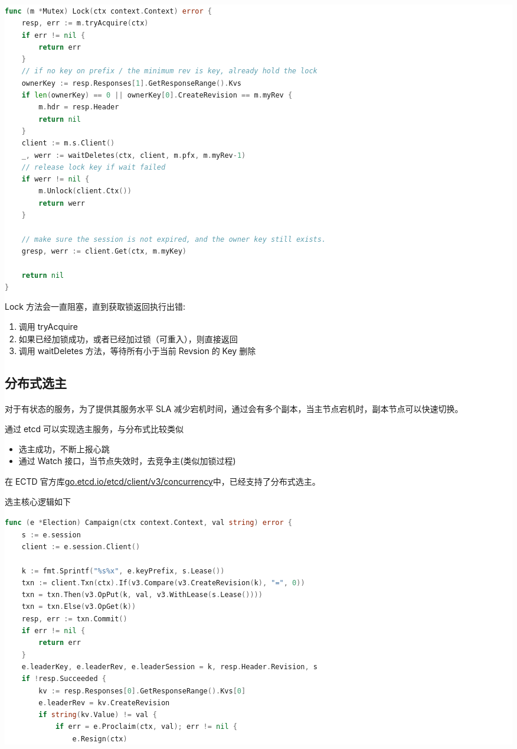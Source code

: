 ```go
func (m *Mutex) Lock(ctx context.Context) error {
	resp, err := m.tryAcquire(ctx)
	if err != nil {
		return err
	}
	// if no key on prefix / the minimum rev is key, already hold the lock
	ownerKey := resp.Responses[1].GetResponseRange().Kvs
	if len(ownerKey) == 0 || ownerKey[0].CreateRevision == m.myRev {
		m.hdr = resp.Header
		return nil
	}
	client := m.s.Client()
	_, werr := waitDeletes(ctx, client, m.pfx, m.myRev-1)
	// release lock key if wait failed
	if werr != nil {
		m.Unlock(client.Ctx())
		return werr
	}

	// make sure the session is not expired, and the owner key still exists.
	gresp, werr := client.Get(ctx, m.myKey)

	return nil
}
```

Lock 方法会一直阻塞，直到获取锁返回执行出错:

1. 调用 tryAcquire
2. 如果已经加锁成功，或者已经加过锁（可重入），则直接返回
3. 调用 waitDeletes 方法，等待所有小于当前 Revsion 的 Key 删除

## 分布式选主

对于有状态的服务，为了提供其服务水平 SLA 减少宕机时间，通过会有多个副本，当主节点宕机时，副本节点可以快速切换。

通过 etcd 可以实现选主服务，与分布式比较类似

- 选主成功，不断上报心跳
- 通过 Watch 接口，当节点失效时，去竞争主(类似加锁过程)

在 ECTD 官方库[go.etcd.io/etcd/client/v3/concurrency](https://pkg.go.dev/go.etcd.io/etcd/client/v3/concurrency)中，已经支持了分布式选主。

选主核心逻辑如下

```go
func (e *Election) Campaign(ctx context.Context, val string) error {
	s := e.session
	client := e.session.Client()

	k := fmt.Sprintf("%s%x", e.keyPrefix, s.Lease())
	txn := client.Txn(ctx).If(v3.Compare(v3.CreateRevision(k), "=", 0))
	txn = txn.Then(v3.OpPut(k, val, v3.WithLease(s.Lease())))
	txn = txn.Else(v3.OpGet(k))
	resp, err := txn.Commit()
	if err != nil {
		return err
	}
	e.leaderKey, e.leaderRev, e.leaderSession = k, resp.Header.Revision, s
	if !resp.Succeeded {
		kv := resp.Responses[0].GetResponseRange().Kvs[0]
		e.leaderRev = kv.CreateRevision
		if string(kv.Value) != val {
			if err = e.Proclaim(ctx, val); err != nil {
				e.Resign(ctx)
```